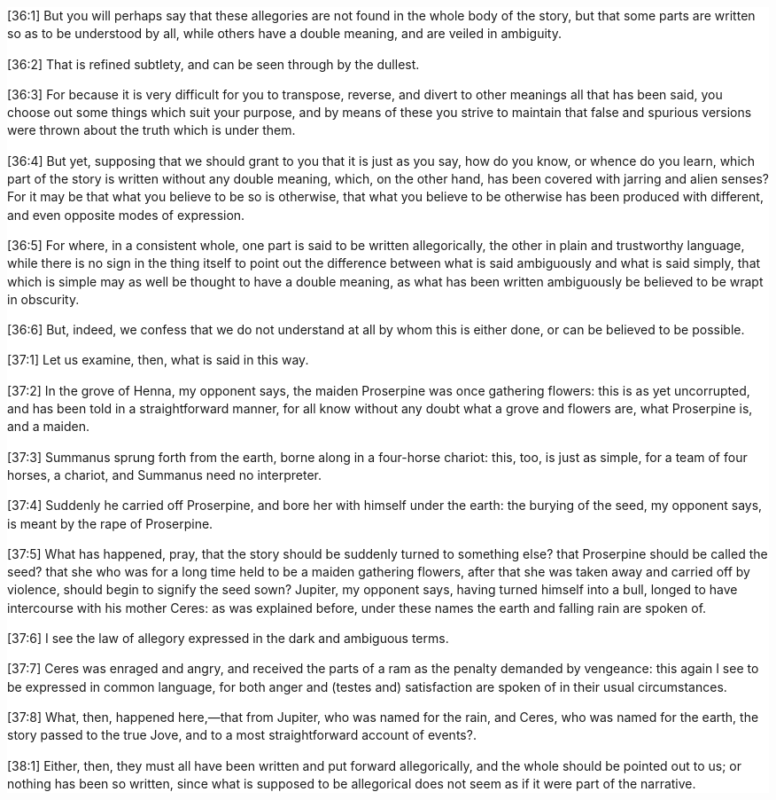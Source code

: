 [36:1] But you will perhaps say that these allegories are not found in the whole body of the story, but that some parts are written so as to be understood by all, while others have a double meaning, and are veiled in ambiguity.

[36:2] That is refined subtlety, and can be seen through by the dullest.

[36:3] For because it is very difficult for you to transpose, reverse, and divert to other meanings all that has been said, you choose out some things which suit your purpose, and by means of these you strive to maintain that false and spurious versions were thrown about the truth which is under them.

[36:4] But yet, supposing that we should grant to you that it is just as you say, how do you know, or whence do you learn, which part of the story is written without any double meaning, which, on the other hand, has been covered with jarring and alien senses? For it may be that what you believe to be so is otherwise, that what you believe to be otherwise has been produced with different, and even opposite modes of expression.

[36:5] For where, in a consistent whole, one part is said to be written allegorically, the other in plain and trustworthy language, while there is no sign in the thing itself to point out the difference between what is said ambiguously and what is said simply, that which is simple may as well be thought to have a double meaning, as what has been written ambiguously be believed to be wrapt in obscurity.

[36:6] But, indeed, we confess that we do not understand at all by whom this is either done, or can be believed to be possible.

[37:1] Let us examine, then, what is said in this way.

[37:2] In the grove of Henna, my opponent says, the maiden Proserpine was once gathering flowers: this is as yet uncorrupted, and has been told in a straightforward manner, for all know without any doubt what a grove and flowers are, what Proserpine is, and a maiden.

[37:3] Summanus sprung forth from the earth, borne along in a four-horse chariot: this, too, is just as simple, for a team of four horses, a chariot, and Summanus need no interpreter.

[37:4] Suddenly he carried off Proserpine, and bore her with himself under the earth: the burying of the seed, my opponent says, is meant by the rape of Proserpine.

[37:5] What has happened, pray, that the story should be suddenly turned to something else? that Proserpine should be called the seed? that she who was for a long time held to be a maiden gathering flowers, after that she was taken away and carried off by violence, should begin to signify the seed sown? Jupiter, my opponent says, having turned himself into a bull, longed to have intercourse with his mother Ceres: as was explained before, under these names the earth and falling rain are spoken of.

[37:6] I see the law of allegory expressed in the dark and ambiguous terms.

[37:7] Ceres was enraged and angry, and received the parts of a ram as the penalty demanded by vengeance: this again I see to be expressed in common language, for both anger and (testes and) satisfaction are spoken of in their usual circumstances.

[37:8] What, then, happened here,—that from Jupiter, who was named for the rain, and Ceres, who was named for the earth, the story passed to the true Jove, and to a most straightforward account of events?.

[38:1] Either, then, they must all have been written and put forward allegorically, and the whole should be pointed out to us; or nothing has been so written, since what is supposed to be allegorical does not seem as if it were part of the narrative.
